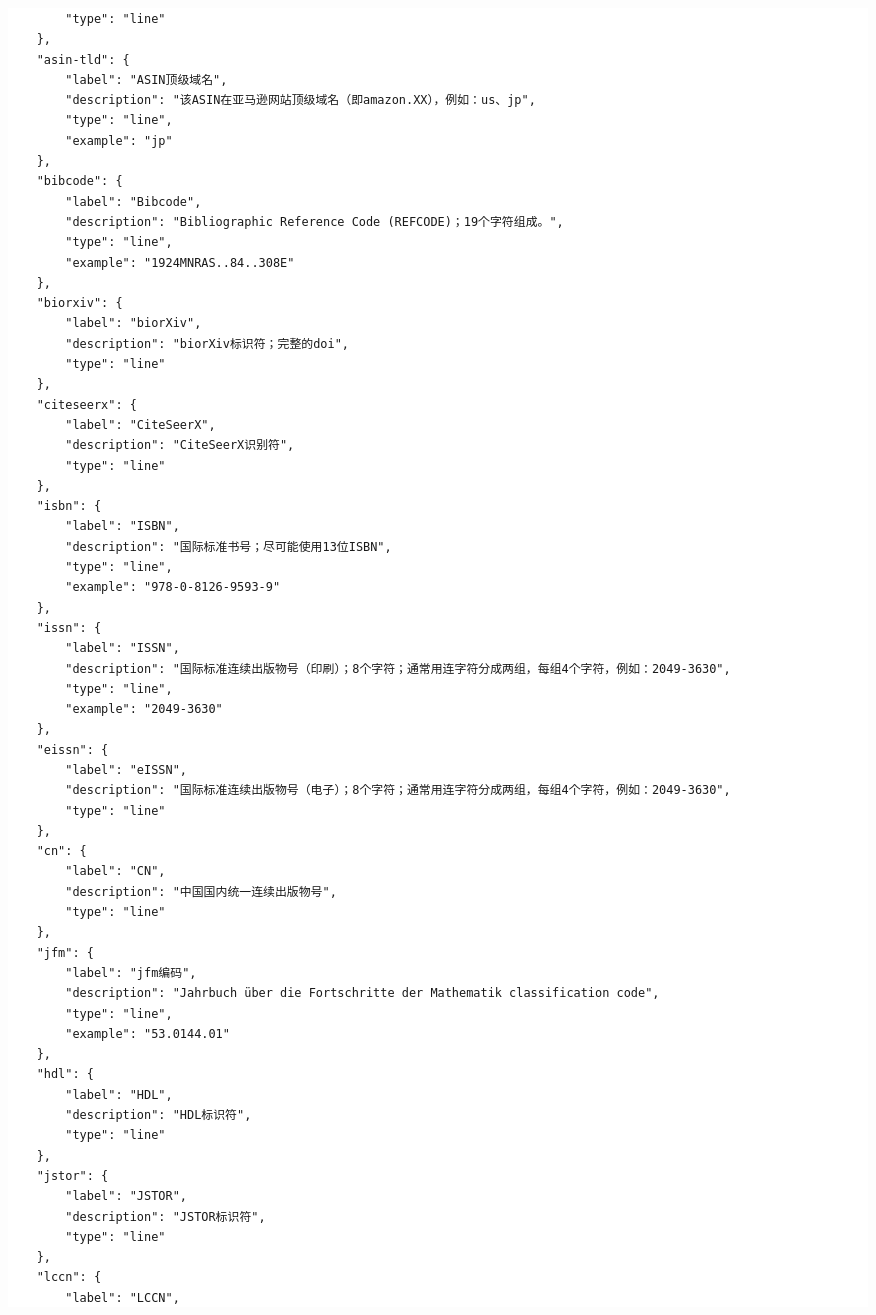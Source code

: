 			"type": "line"
		},
		"asin-tld": {
			"label": "ASIN顶级域名",
			"description": "该ASIN在亚马逊网站顶级域名（即amazon.XX），例如：us、jp",
			"type": "line",
			"example": "jp"
		},
		"bibcode": {
			"label": "Bibcode",
			"description": "Bibliographic Reference Code (REFCODE)；19个字符组成。",
			"type": "line",
			"example": "1924MNRAS..84..308E"
		},
		"biorxiv": {
			"label": "biorXiv",
			"description": "biorXiv标识符；完整的doi",
			"type": "line"
		},
		"citeseerx": {
			"label": "CiteSeerX",
			"description": "CiteSeerX识别符",
			"type": "line"
		},
		"isbn": {
			"label": "ISBN",
			"description": "国际标准书号；尽可能使用13位ISBN",
			"type": "line",
			"example": "978-0-8126-9593-9"
		},
		"issn": {
			"label": "ISSN",
			"description": "国际标准连续出版物号（印刷）；8个字符；通常用连字符分成两组，每组4个字符，例如：2049-3630",
			"type": "line",
			"example": "2049-3630"
		},
		"eissn": {
			"label": "eISSN",
			"description": "国际标准连续出版物号（电子）；8个字符；通常用连字符分成两组，每组4个字符，例如：2049-3630",
			"type": "line"
		},
		"cn": {
			"label": "CN",
			"description": "中国国内统一连续出版物号",
			"type": "line"
		},
		"jfm": {
			"label": "jfm编码",
			"description": "Jahrbuch über die Fortschritte der Mathematik classification code",
			"type": "line",
			"example": "53.0144.01"
		},
		"hdl": {
			"label": "HDL",
			"description": "HDL标识符",
			"type": "line"
		},
		"jstor": {
			"label": "JSTOR",
			"description": "JSTOR标识符",
			"type": "line"
		},
		"lccn": {
			"label": "LCCN",